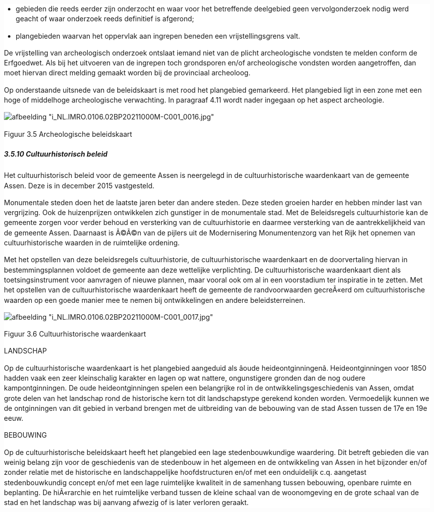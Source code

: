 * gebieden die reeds eerder zijn onderzocht en waar voor het betreffende deelgebied geen vervolgonderzoek nodig werd geacht of waar onderzoek reeds definitief is afgerond;

* plangebieden waarvan het oppervlak aan ingrepen beneden een vrijstellingsgrens valt.

De vrijstelling van archeologisch onderzoek ontslaat iemand niet van de plicht archeologische vondsten te melden conform de Erfgoedwet. Als bij het uitvoeren van de ingrepen toch grondsporen en/of archeologische vondsten worden aangetroffen, dan moet hiervan direct melding gemaakt worden bij de provinciaal archeoloog.

Op onderstaande uitsnede van de beleidskaart is met rood het plangebied gemarkeerd. Het plangebied ligt in een zone met een hoge of middelhoge archeologische verwachting. In paragraaf 4\.11 wordt nader ingegaan op het aspect archeologie.

![afbeelding "i_NL.IMRO.0106.02BP20211000M-C001_0016.jpg"](i_NL.IMRO.0106.02BP20211000M-C001_0016.jpg)

Figuur 3\.5 Archeologische beleidskaart

##### 3\.5\.10 Cultuurhistorisch beleid

Het cultuurhistorisch beleid voor de gemeente Assen is neergelegd in de cultuurhistorische waardenkaart van de gemeente Assen. Deze is in december 2015 vastgesteld.

Monumentale steden doen het de laatste jaren beter dan andere steden. Deze steden groeien harder en hebben minder last van vergrijzing. Ook de huizenprijzen ontwikkelen zich gunstiger in de monumentale stad. Met de Beleidsregels cultuurhistorie kan de gemeente zorgen voor verder behoud en versterking van de cultuurhistorie en daarmee versterking van de aantrekkelijkheid van de gemeente Assen. Daarnaast is Ã©Ã©n van de pijlers uit de Modernisering Monumentenzorg van het Rijk het opnemen van cultuurhistorische waarden in de ruimtelijke ordening.

Met het opstellen van deze beleidsregels cultuurhistorie, de cultuurhistorische waardenkaart en de doorvertaling hiervan in bestemmingsplannen voldoet de gemeente aan deze wettelijke verplichting. De cultuurhistorische waardenkaart dient als toetsingsinstrument voor aanvragen of nieuwe plannen, maar vooral ook om al in een voorstadium ter inspiratie in te zetten. Met het opstellen van de cultuurhistorische waardenkaart heeft de gemeente de randvoorwaarden gecreÃ«erd om cultuurhistorische waarden op een goede manier mee te nemen bij ontwikkelingen en andere beleidsterreinen.

![afbeelding "i_NL.IMRO.0106.02BP20211000M-C001_0017.jpg"](i_NL.IMRO.0106.02BP20211000M-C001_0017.jpg)

Figuur 3\.6 Cultuurhistorische waardenkaart

LANDSCHAP

Op de cultuurhistorische waardenkaart is het plangebied aangeduid als âoude heideontginningenâ. Heideontginningen voor 1850 hadden vaak een zeer kleinschalig karakter en lagen op wat nattere, ongunstigere gronden dan de nog oudere kampontginningen. De oude heideontginningen spelen een belangrijke rol in de ontwikkelingsgeschiedenis van Assen, omdat grote delen van het landschap rond de historische kern tot dit landschapstype gerekend konden worden. Vermoedelijk kunnen we de ontginningen van dit gebied in verband brengen met de uitbreiding van de bebouwing van de stad Assen tussen de 17e en 19e eeuw.

BEBOUWING

Op de cultuurhistorische beleidskaart heeft het plangebied een lage stedenbouwkundige waardering. Dit betreft gebieden die van weinig belang zijn voor de geschiedenis van de stedenbouw in het algemeen en de ontwikkeling van Assen in het bijzonder en/of zonder relatie met de historische en landschappelijke hoofdstructuren en/of met een onduidelijk c.q. aangetast stedenbouwkundig concept en/of met een lage ruimtelijke kwaliteit in de samenhang tussen bebouwing, openbare ruimte en beplanting. De hiÃ«rarchie en het ruimtelijke verband tussen de kleine schaal van de woonomgeving en de grote schaal van de stad en het landschap was bij aanvang afwezig of is later verloren geraakt.
